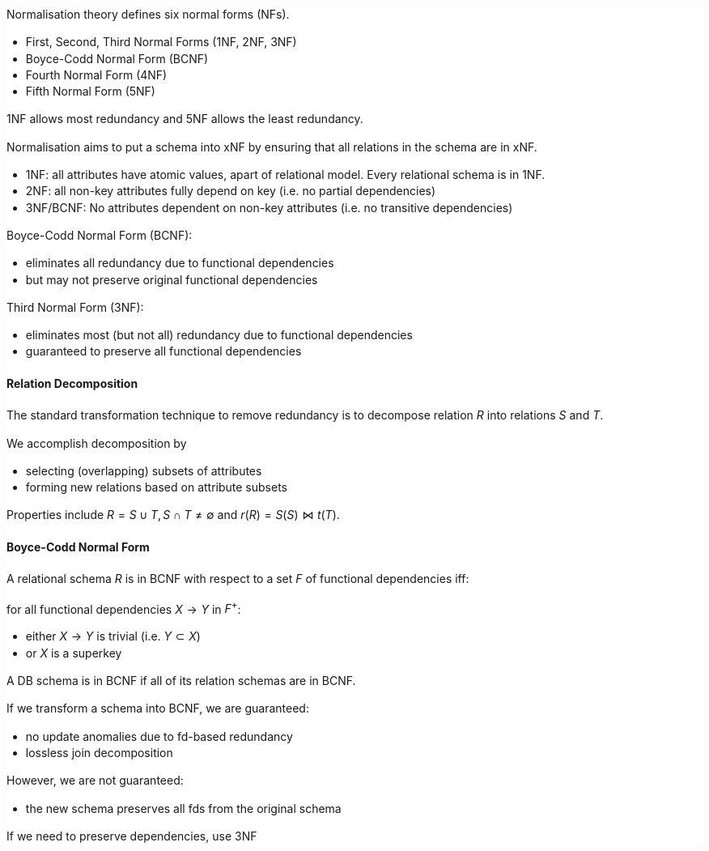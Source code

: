 Normalisation theory defines six normal forms (NFs).

- First, Second, Third Normal Forms (1NF, 2NF, 3NF)
- Boyce-Codd Normal Form (BCNF)
- Fourth Normal Form (4NF)
- Fifth Normal Form (5NF)

1NF allows most redundancy and 5NF allows the least redundancy.

Normalisation aims to put a schema into xNF by ensuring that all relations in the schema are in xNF.

- 1NF: all attributes have atomic values, apart of relational model. Every relational schema is in 1NF.
- 2NF: all non-key attributes fully depend on key (i.e. no partial dependencies)
- 3NF/BCNF: No attributes dependent on non-key attributes (i.e. no transitive dependencies)

Boyce-Codd Normal Form (BCNF):

- eliminates all redundancy due to functional dependencies
- but may not preserve original functional dependencies

Third Normal Form (3NF):

- eliminates most (but not all) redundancy due to functional dependencies
- guaranteed to preserve all functional dependencies

#### Relation Decomposition

The standard transformation technique to remove redundancy is to decompose relation $R$ into relations $S$ and $T$.

We accomplish decomposition by

- selecting (overlapping) subsets of attributes
- forming new relations based on attribute subsets

Properties include $R = S \cup T, S \cap T \neq \emptyset$ and $r(R) = S(S) \bowtie t(T)$.

#### Boyce-Codd Normal Form

A relational schema $R$ is in BCNF with respect to a set $F$ of functional dependencies iff:

for all functional dependencies $X \to Y$ in $F^+$:

- either $X \to Y$ is trivial (i.e. $Y \subset X$)
- or $X$ is a superkey

A DB schema is in BCNF if all of its relation schemas are in BCNF.

If we transform a schema into BCNF, we are guaranteed:

- no update anomalies due to fd-based redundancy
- lossless join decomposition

However, we are not guaranteed:

- the new schema preserves all fds from the original schema

If we need to preserve dependencies, use 3NF
